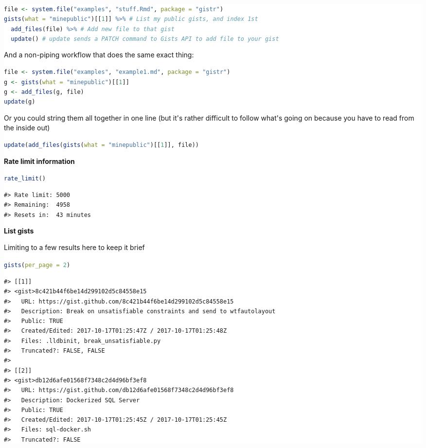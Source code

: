 
```r
file <- system.file("examples", "stuff.Rmd", package = "gistr")
gists(what = "minepublic")[[1]] %>% # List my public gists, and index 1st
  add_files(file) %>% # Add new file to that gist
  update() # update sends a PATCH command to Gists API to add file to your gist
```

And a non-piping workflow that does the same exact thing:


```r
file <- system.file("examples", "example1.md", package = "gistr")
g <- gists(what = "minepublic")[[1]]
g <- add_files(g, file)
update(g)
```

Or you could string them all together in one line (but it's rather difficult to follow what's going on because you have to read from the inside out)


```r
update(add_files(gists(what = "minepublic")[[1]], file))
```

**Rate limit information**


```r
rate_limit()
```

```
#> Rate limit: 5000
#> Remaining:  4958
#> Resets in:  43 minutes
```


**List gists**

Limiting to a few results here to keep it brief


```r
gists(per_page = 2)
```

```
#> [[1]]
#> <gist>8c421b44f6be14d299102d5c84558e15
#>   URL: https://gist.github.com/8c421b44f6be14d299102d5c84558e15
#>   Description: Break on unsatisfiable constraints and send to wtfautolayout
#>   Public: TRUE
#>   Created/Edited: 2017-10-17T01:25:47Z / 2017-10-17T01:25:48Z
#>   Files: .lldbinit, break_unsatisfiable.py
#>   Truncated?: FALSE, FALSE
#> 
#> [[2]]
#> <gist>db12d6afe01568f7348c2d4d96bf3ef8
#>   URL: https://gist.github.com/db12d6afe01568f7348c2d4d96bf3ef8
#>   Description: Dockerized SQL Server
#>   Public: TRUE
#>   Created/Edited: 2017-10-17T01:25:45Z / 2017-10-17T01:25:45Z
#>   Files: sql-docker.sh
#>   Truncated?: FALSE
```
